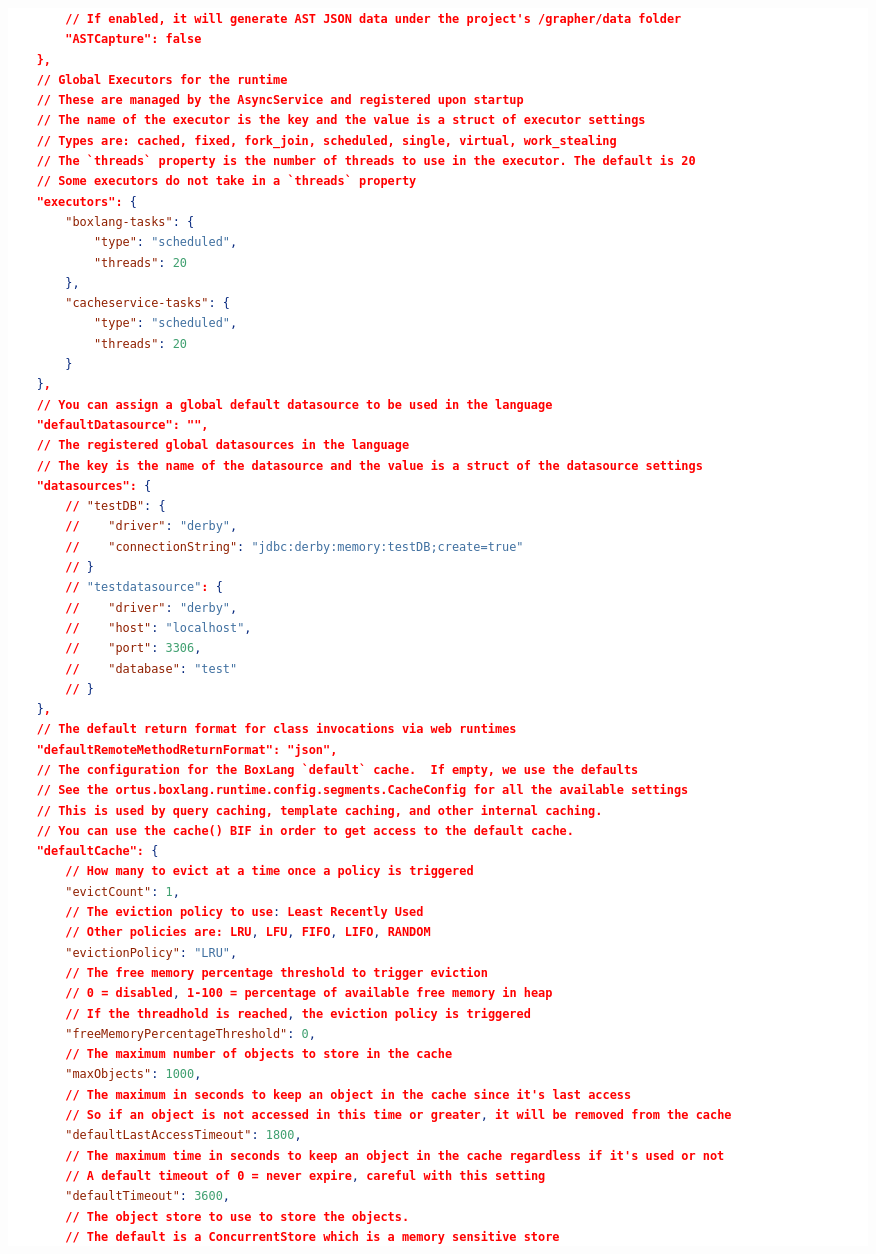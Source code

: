 ```json
		// If enabled, it will generate AST JSON data under the project's /grapher/data folder
		"ASTCapture": false
	},
	// Global Executors for the runtime
	// These are managed by the AsyncService and registered upon startup
	// The name of the executor is the key and the value is a struct of executor settings
	// Types are: cached, fixed, fork_join, scheduled, single, virtual, work_stealing
	// The `threads` property is the number of threads to use in the executor. The default is 20
	// Some executors do not take in a `threads` property
	"executors": {
		"boxlang-tasks": {
			"type": "scheduled",
			"threads": 20
		},
		"cacheservice-tasks": {
			"type": "scheduled",
			"threads": 20
		}
	},
	// You can assign a global default datasource to be used in the language
	"defaultDatasource": "",
	// The registered global datasources in the language
	// The key is the name of the datasource and the value is a struct of the datasource settings
	"datasources": {
		// "testDB": {
		// 	  "driver": "derby",
		//    "connectionString": "jdbc:derby:memory:testDB;create=true"
		// }
		// "testdatasource": {
		// 	  "driver": "derby",
		// 	  "host": "localhost",
		// 	  "port": 3306,
		// 	  "database": "test"
		// }
	},
	// The default return format for class invocations via web runtimes
	"defaultRemoteMethodReturnFormat": "json",
	// The configuration for the BoxLang `default` cache.  If empty, we use the defaults
	// See the ortus.boxlang.runtime.config.segments.CacheConfig for all the available settings
	// This is used by query caching, template caching, and other internal caching.
	// You can use the cache() BIF in order to get access to the default cache.
	"defaultCache": {
		// How many to evict at a time once a policy is triggered
		"evictCount": 1,
		// The eviction policy to use: Least Recently Used
		// Other policies are: LRU, LFU, FIFO, LIFO, RANDOM
		"evictionPolicy": "LRU",
		// The free memory percentage threshold to trigger eviction
		// 0 = disabled, 1-100 = percentage of available free memory in heap
		// If the threadhold is reached, the eviction policy is triggered
		"freeMemoryPercentageThreshold": 0,
		// The maximum number of objects to store in the cache
		"maxObjects": 1000,
		// The maximum in seconds to keep an object in the cache since it's last access
		// So if an object is not accessed in this time or greater, it will be removed from the cache
		"defaultLastAccessTimeout": 1800,
		// The maximum time in seconds to keep an object in the cache regardless if it's used or not
		// A default timeout of 0 = never expire, careful with this setting
		"defaultTimeout": 3600,
		// The object store to use to store the objects.
		// The default is a ConcurrentStore which is a memory sensitive store
```